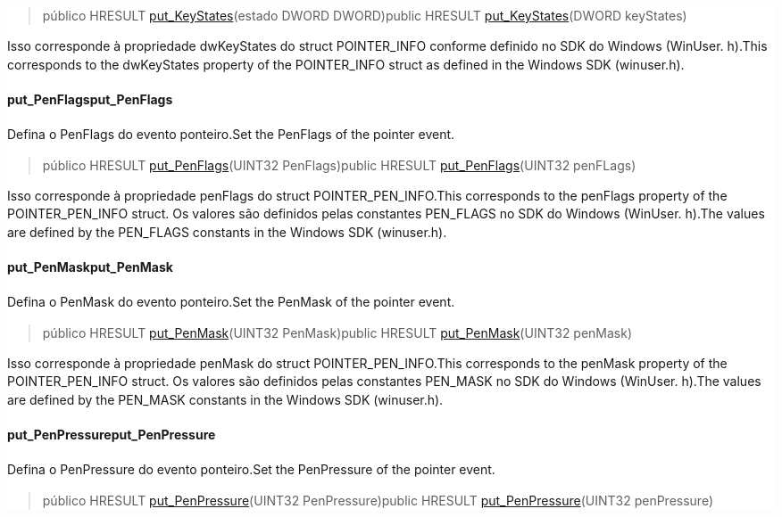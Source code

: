 > <span data-ttu-id="ac9d4-375">público HRESULT [put_KeyStates](#put_keystates)(estado DWORD DWORD)</span><span class="sxs-lookup"><span data-stu-id="ac9d4-375">public HRESULT [put_KeyStates](#put_keystates)(DWORD keyStates)</span></span>

<span data-ttu-id="ac9d4-376">Isso corresponde à propriedade dwKeyStates do struct POINTER_INFO conforme definido no SDK do Windows (WinUser. h).</span><span class="sxs-lookup"><span data-stu-id="ac9d4-376">This corresponds to the dwKeyStates property of the POINTER_INFO struct as defined in the Windows SDK (winuser.h).</span></span>

#### <span data-ttu-id="ac9d4-377">put_PenFlags</span><span class="sxs-lookup"><span data-stu-id="ac9d4-377">put_PenFlags</span></span> 

<span data-ttu-id="ac9d4-378">Defina o PenFlags do evento ponteiro.</span><span class="sxs-lookup"><span data-stu-id="ac9d4-378">Set the PenFlags of the pointer event.</span></span>

> <span data-ttu-id="ac9d4-379">público HRESULT [put_PenFlags](#put_penflags)(UINT32 PenFlags)</span><span class="sxs-lookup"><span data-stu-id="ac9d4-379">public HRESULT [put_PenFlags](#put_penflags)(UINT32 penFLags)</span></span>

<span data-ttu-id="ac9d4-380">Isso corresponde à propriedade penFlags do struct POINTER_PEN_INFO.</span><span class="sxs-lookup"><span data-stu-id="ac9d4-380">This corresponds to the penFlags property of the POINTER_PEN_INFO struct.</span></span> <span data-ttu-id="ac9d4-381">Os valores são definidos pelas constantes PEN_FLAGS no SDK do Windows (WinUser. h).</span><span class="sxs-lookup"><span data-stu-id="ac9d4-381">The values are defined by the PEN_FLAGS constants in the Windows SDK (winuser.h).</span></span>

#### <span data-ttu-id="ac9d4-382">put_PenMask</span><span class="sxs-lookup"><span data-stu-id="ac9d4-382">put_PenMask</span></span> 

<span data-ttu-id="ac9d4-383">Defina o PenMask do evento ponteiro.</span><span class="sxs-lookup"><span data-stu-id="ac9d4-383">Set the PenMask of the pointer event.</span></span>

> <span data-ttu-id="ac9d4-384">público HRESULT [put_PenMask](#put_penmask)(UINT32 PenMask)</span><span class="sxs-lookup"><span data-stu-id="ac9d4-384">public HRESULT [put_PenMask](#put_penmask)(UINT32 penMask)</span></span>

<span data-ttu-id="ac9d4-385">Isso corresponde à propriedade penMask do struct POINTER_PEN_INFO.</span><span class="sxs-lookup"><span data-stu-id="ac9d4-385">This corresponds to the penMask property of the POINTER_PEN_INFO struct.</span></span> <span data-ttu-id="ac9d4-386">Os valores são definidos pelas constantes PEN_MASK no SDK do Windows (WinUser. h).</span><span class="sxs-lookup"><span data-stu-id="ac9d4-386">The values are defined by the PEN_MASK constants in the Windows SDK (winuser.h).</span></span>

#### <span data-ttu-id="ac9d4-387">put_PenPressure</span><span class="sxs-lookup"><span data-stu-id="ac9d4-387">put_PenPressure</span></span> 

<span data-ttu-id="ac9d4-388">Defina o PenPressure do evento ponteiro.</span><span class="sxs-lookup"><span data-stu-id="ac9d4-388">Set the PenPressure of the pointer event.</span></span>

> <span data-ttu-id="ac9d4-389">público HRESULT [put_PenPressure](#put_penpressure)(UINT32 PenPressure)</span><span class="sxs-lookup"><span data-stu-id="ac9d4-389">public HRESULT [put_PenPressure](#put_penpressure)(UINT32 penPressure)</span></span>
